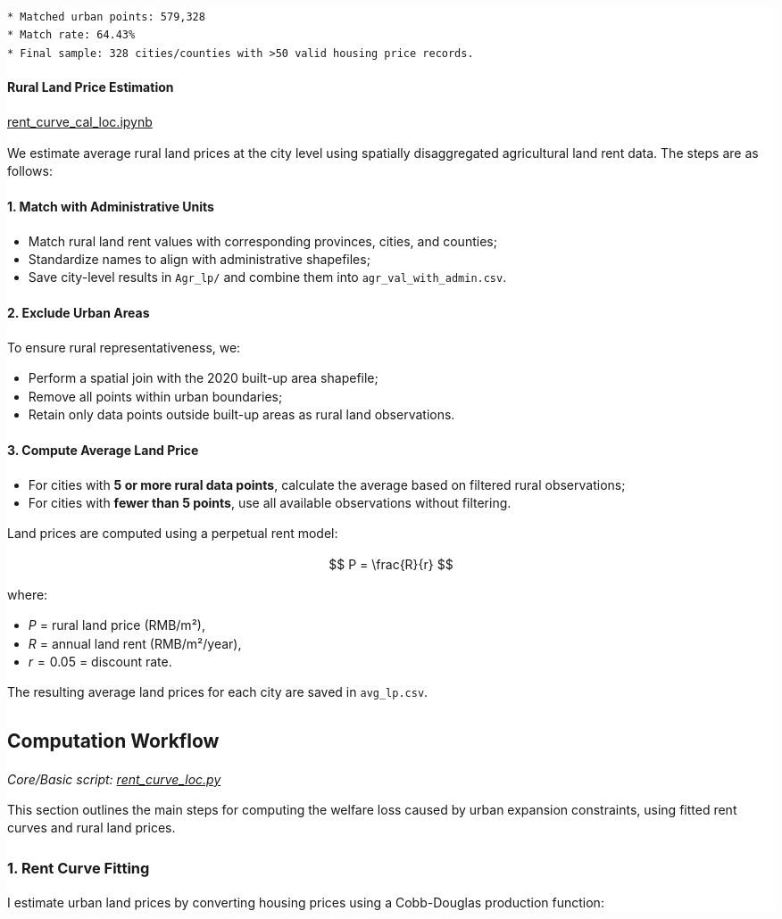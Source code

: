     * Matched urban points: 579,328
    * Match rate: 64.43%
    * Final sample: 328 cities/counties with >50 valid housing price records.


#### Rural Land Price Estimation

[rent_curve_cal_loc.ipynb](Code/rent_curve_cal_loc.ipynb)

We estimate average rural land prices at the city level using spatially disaggregated agricultural land rent data. The steps are as follows:

#### 1. **Match with Administrative Units**

* Match rural land rent values with corresponding provinces, cities, and counties;
* Standardize names to align with administrative shapefiles;
* Save city-level results in `Agr_lp/` and combine them into `agr_val_with_admin.csv`.

#### 2. **Exclude Urban Areas**

To ensure rural representativeness, we:

* Perform a spatial join with the 2020 built-up area shapefile;
* Remove all points within urban boundaries;
* Retain only data points outside built-up areas as rural land observations.

#### 3. **Compute Average Land Price**

* For cities with **5 or more rural data points**, calculate the average based on filtered rural observations;
* For cities with **fewer than 5 points**, use all available observations without filtering.

Land prices are computed using a perpetual rent model:

$$
P = \frac{R}{r}
$$

where:

* $P$ = rural land price (RMB/m²),
* $R$ = annual land rent (RMB/m²/year),
* $r = 0.05$ = discount rate.

The resulting average land prices for each city are saved in `avg_lp.csv`.

## Computation Workflow

*Core/Basic script: [rent_curve_loc.py](Code/rent_curve_loc.py)*

This section outlines the main steps for computing the welfare loss caused by urban expansion constraints, using fitted rent curves and rural land prices.


### **1. Rent Curve Fitting**

I estimate urban land prices by converting housing prices using a Cobb-Douglas production function:
